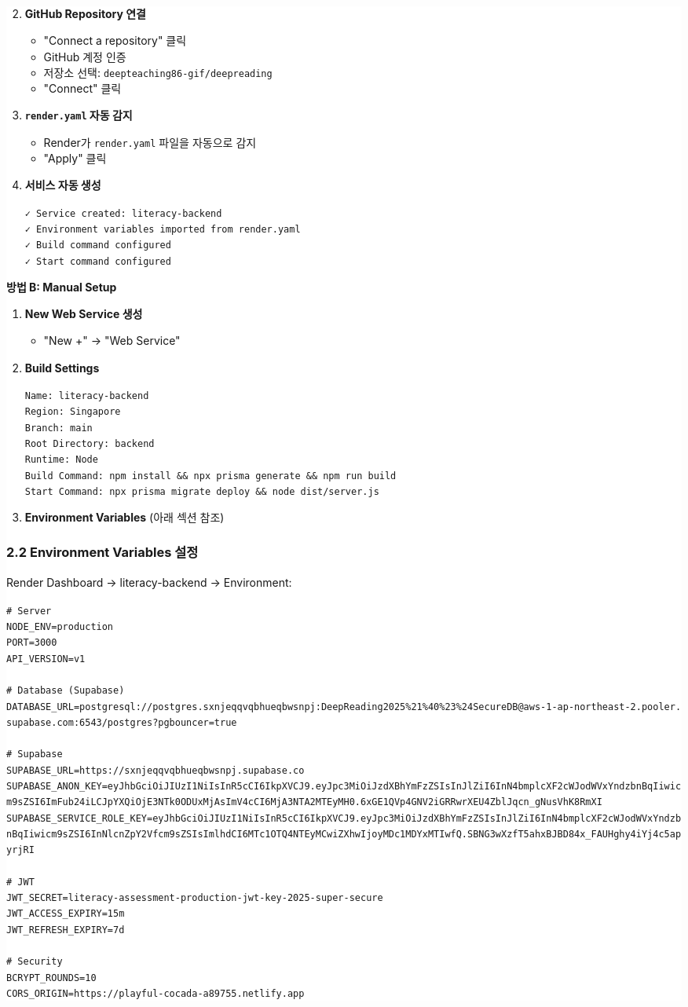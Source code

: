 2. **GitHub Repository 연결**
   - "Connect a repository" 클릭
   - GitHub 계정 인증
   - 저장소 선택: `deepteaching86-gif/deepreading`
   - "Connect" 클릭

3. **`render.yaml` 자동 감지**
   - Render가 `render.yaml` 파일을 자동으로 감지
   - "Apply" 클릭

4. **서비스 자동 생성**
   ```
   ✓ Service created: literacy-backend
   ✓ Environment variables imported from render.yaml
   ✓ Build command configured
   ✓ Start command configured
   ```

**방법 B: Manual Setup**

1. **New Web Service 생성**
   - "New +" → "Web Service"

2. **Build Settings**
   ```
   Name: literacy-backend
   Region: Singapore
   Branch: main
   Root Directory: backend
   Runtime: Node
   Build Command: npm install && npx prisma generate && npm run build
   Start Command: npx prisma migrate deploy && node dist/server.js
   ```

3. **Environment Variables** (아래 섹션 참조)

### 2.2 Environment Variables 설정

Render Dashboard → literacy-backend → Environment:

```env
# Server
NODE_ENV=production
PORT=3000
API_VERSION=v1

# Database (Supabase)
DATABASE_URL=postgresql://postgres.sxnjeqqvqbhueqbwsnpj:DeepReading2025%21%40%23%24SecureDB@aws-1-ap-northeast-2.pooler.supabase.com:6543/postgres?pgbouncer=true

# Supabase
SUPABASE_URL=https://sxnjeqqvqbhueqbwsnpj.supabase.co
SUPABASE_ANON_KEY=eyJhbGciOiJIUzI1NiIsInR5cCI6IkpXVCJ9.eyJpc3MiOiJzdXBhYmFzZSIsInJlZiI6InN4bmplcXF2cWJodWVxYndzbnBqIiwicm9sZSI6ImFub24iLCJpYXQiOjE3NTk0ODUxMjAsImV4cCI6MjA3NTA2MTEyMH0.6xGE1QVp4GNV2iGRRwrXEU4ZblJqcn_gNusVhK8RmXI
SUPABASE_SERVICE_ROLE_KEY=eyJhbGciOiJIUzI1NiIsInR5cCI6IkpXVCJ9.eyJpc3MiOiJzdXBhYmFzZSIsInJlZiI6InN4bmplcXF2cWJodWVxYndzbnBqIiwicm9sZSI6InNlcnZpY2Vfcm9sZSIsImlhdCI6MTc1OTQ4NTEyMCwiZXhwIjoyMDc1MDYxMTIwfQ.SBNG3wXzfT5ahxBJBD84x_FAUHghy4iYj4c5apyrjRI

# JWT
JWT_SECRET=literacy-assessment-production-jwt-key-2025-super-secure
JWT_ACCESS_EXPIRY=15m
JWT_REFRESH_EXPIRY=7d

# Security
BCRYPT_ROUNDS=10
CORS_ORIGIN=https://playful-cocada-a89755.netlify.app

```